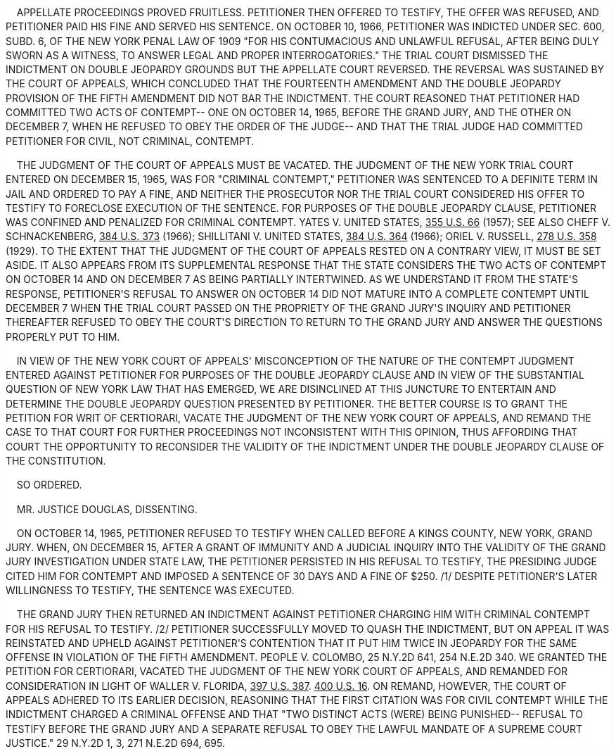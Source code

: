     APPELLATE PROCEEDINGS PROVED FRUITLESS.  PETITIONER THEN OFFERED TO TESTIFY, THE OFFER WAS REFUSED, AND PETITIONER PAID HIS FINE AND SERVED HIS SENTENCE.  ON OCTOBER 10, 1966, PETITIONER WAS INDICTED UNDER SEC. 600, SUBD. 6, OF THE NEW YORK PENAL LAW OF 1909 "FOR HIS CONTUMACIOUS AND UNLAWFUL REFUSAL, AFTER BEING DULY SWORN AS A WITNESS, TO ANSWER LEGAL AND PROPER INTERROGATORIES."  THE TRIAL COURT DISMISSED THE INDICTMENT ON DOUBLE JEOPARDY GROUNDS BUT THE APPELLATE COURT REVERSED.  THE REVERSAL WAS SUSTAINED BY THE COURT OF APPEALS, WHICH CONCLUDED THAT THE FOURTEENTH AMENDMENT AND THE DOUBLE JEOPARDY PROVISION OF THE FIFTH AMENDMENT DID NOT BAR THE INDICTMENT.  THE COURT REASONED THAT PETITIONER HAD COMMITTED TWO ACTS OF CONTEMPT-- ONE ON OCTOBER 14, 1965, BEFORE THE GRAND JURY, AND THE OTHER ON DECEMBER 7, WHEN HE REFUSED TO OBEY THE ORDER OF THE JUDGE-- AND THAT THE TRIAL JUDGE HAD COMMITTED PETITIONER FOR CIVIL, NOT CRIMINAL, CONTEMPT.

    THE JUDGMENT OF THE COURT OF APPEALS MUST BE VACATED.  THE JUDGMENT OF THE NEW YORK TRIAL COURT ENTERED ON DECEMBER 15, 1965, WAS FOR "CRIMINAL CONTEMPT," PETITIONER WAS SENTENCED TO A DEFINITE TERM IN JAIL AND ORDERED TO PAY A FINE, AND NEITHER THE PROSECUTOR NOR THE TRIAL COURT CONSIDERED HIS OFFER TO TESTIFY TO FORECLOSE EXECUTION OF THE SENTENCE.  FOR PURPOSES OF THE DOUBLE JEOPARDY CLAUSE, PETITIONER WAS CONFINED AND PENALIZED FOR CRIMINAL CONTEMPT.  YATES V. UNITED STATES, [355 U.S. 66][/us/courts/scotus/usReporter/355/66] (1957); SEE ALSO CHEFF V. SCHNACKENBERG, [384 U.S. 373][/us/courts/scotus/usReporter/384/373] (1966); SHILLITANI V. UNITED STATES, [384 U.S. 364][/us/courts/scotus/usReporter/384/364] (1966); ORIEL V. RUSSELL, [278 U.S. 358][/us/courts/scotus/usReporter/278/358] (1929).  TO THE EXTENT THAT THE JUDGMENT OF THE COURT OF APPEALS RESTED ON A CONTRARY VIEW, IT MUST BE SET ASIDE.  IT ALSO APPEARS FROM ITS SUPPLEMENTAL RESPONSE THAT THE STATE CONSIDERS THE TWO ACTS OF CONTEMPT ON OCTOBER 14 AND ON DECEMBER 7 AS BEING PARTIALLY INTERTWINED.  AS WE UNDERSTAND IT FROM THE STATE'S RESPONSE, PETITIONER'S REFUSAL TO ANSWER ON OCTOBER 14 DID NOT MATURE INTO A COMPLETE CONTEMPT UNTIL DECEMBER 7 WHEN THE TRIAL COURT PASSED ON THE PROPRIETY OF THE GRAND JURY'S INQUIRY AND PETITIONER THEREAFTER REFUSED TO OBEY THE COURT'S DIRECTION TO RETURN TO THE GRAND JURY AND ANSWER THE QUESTIONS PROPERLY PUT TO HIM.

    IN VIEW OF THE NEW YORK COURT OF APPEALS' MISCONCEPTION OF THE NATURE OF THE CONTEMPT JUDGMENT ENTERED AGAINST PETITIONER FOR PURPOSES OF THE DOUBLE JEOPARDY CLAUSE AND IN VIEW OF THE SUBSTANTIAL QUESTION OF NEW YORK LAW THAT HAS EMERGED, WE ARE DISINCLINED AT THIS JUNCTURE TO ENTERTAIN AND DETERMINE THE DOUBLE JEOPARDY QUESTION PRESENTED BY PETITIONER.  THE BETTER COURSE IS TO GRANT THE PETITION FOR WRIT OF CERTIORARI, VACATE THE JUDGMENT OF THE NEW YORK COURT OF APPEALS, AND REMAND THE CASE TO THAT COURT FOR FURTHER PROCEEDINGS NOT INCONSISTENT WITH THIS OPINION, THUS AFFORDING THAT COURT THE OPPORTUNITY TO RECONSIDER THE VALIDITY OF THE INDICTMENT UNDER THE DOUBLE JEOPARDY CLAUSE OF THE CONSTITUTION.

    SO ORDERED.

    MR. JUSTICE DOUGLAS, DISSENTING.

    ON OCTOBER 14, 1965, PETITIONER REFUSED TO TESTIFY WHEN CALLED BEFORE A KINGS COUNTY, NEW YORK, GRAND JURY.  WHEN, ON DECEMBER 15, AFTER A GRANT OF IMMUNITY AND A JUDICIAL INQUIRY INTO THE VALIDITY OF THE GRAND JURY INVESTIGATION UNDER STATE LAW, THE PETITIONER PERSISTED IN HIS REFUSAL TO TESTIFY, THE PRESIDING JUDGE CITED HIM FOR CONTEMPT AND IMPOSED A SENTENCE OF 30 DAYS AND A FINE OF $250.  /1/  DESPITE PETITIONER'S LATER WILLINGNESS TO TESTIFY, THE SENTENCE WAS EXECUTED.

    THE GRAND JURY THEN RETURNED AN INDICTMENT AGAINST PETITIONER CHARGING HIM WITH CRIMINAL CONTEMPT FOR HIS REFUSAL TO TESTIFY.  /2/ PETITIONER SUCCESSFULLY MOVED TO QUASH THE INDICTMENT, BUT ON APPEAL IT WAS REINSTATED AND UPHELD AGAINST PETITIONER'S CONTENTION THAT IT PUT HIM TWICE IN JEOPARDY FOR THE SAME OFFENSE IN VIOLATION OF THE FIFTH AMENDMENT.  PEOPLE V. COLOMBO, 25 N.Y.2D 641, 254 N.E.2D 340.  WE GRANTED THE PETITION FOR CERTIORARI, VACATED THE JUDGMENT OF THE NEW YORK COURT OF APPEALS, AND REMANDED FOR CONSIDERATION IN LIGHT OF WALLER V. FLORIDA, [397 U.S. 387][/us/courts/scotus/usReporter/397/387].  [400 U.S. 16][/us/courts/scotus/usReporter/400/16].  ON REMAND, HOWEVER, THE COURT OF APPEALS ADHERED TO ITS EARLIER DECISION, REASONING THAT THE FIRST CITATION WAS FOR CIVIL CONTEMPT WHILE THE INDICTMENT CHARGED A CRIMINAL OFFENSE AND THAT "TWO DISTINCT ACTS (WERE) BEING PUNISHED-- REFUSAL TO TESTIFY BEFORE THE GRAND JURY AND A SEPARATE REFUSAL TO OBEY THE LAWFUL MANDATE OF A SUPREME COURT JUSTICE."  29 N.Y.2D 1, 3, 271 N.E.2D 694, 695.


[/us/courts/scotus/usReporter/405/9]: https://publicdocs.github.io/go/links?ns=uslm-x&ref=%2Fus%2Fcourts%2Fscotus%2FusReporter%2F405%2F9
[/us/courts/scotus/usReporter/355/66]: https://publicdocs.github.io/go/links?ns=uslm-x&ref=%2Fus%2Fcourts%2Fscotus%2FusReporter%2F355%2F66
[/us/courts/scotus/usReporter/384/373]: https://publicdocs.github.io/go/links?ns=uslm-x&ref=%2Fus%2Fcourts%2Fscotus%2FusReporter%2F384%2F373
[/us/courts/scotus/usReporter/384/364]: https://publicdocs.github.io/go/links?ns=uslm-x&ref=%2Fus%2Fcourts%2Fscotus%2FusReporter%2F384%2F364
[/us/courts/scotus/usReporter/278/358]: https://publicdocs.github.io/go/links?ns=uslm-x&ref=%2Fus%2Fcourts%2Fscotus%2FusReporter%2F278%2F358
[/us/courts/scotus/usReporter/397/387]: https://publicdocs.github.io/go/links?ns=uslm-x&ref=%2Fus%2Fcourts%2Fscotus%2FusReporter%2F397%2F387
[/us/courts/scotus/usReporter/400/16]: https://publicdocs.github.io/go/links?ns=uslm-x&ref=%2Fus%2Fcourts%2Fscotus%2FusReporter%2F400%2F16
[/us/courts/scotus/usReporter/384/364]: https://publicdocs.github.io/go/links?ns=uslm-x&ref=%2Fus%2Fcourts%2Fscotus%2FusReporter%2F384%2F364
[/us/courts/scotus/usReporter/355/184]: https://publicdocs.github.io/go/links?ns=uslm-x&ref=%2Fus%2Fcourts%2Fscotus%2FusReporter%2F355%2F184
[/us/courts/scotus/usReporter/397/436]: https://publicdocs.github.io/go/links?ns=uslm-x&ref=%2Fus%2Fcourts%2Fscotus%2FusReporter%2F397%2F436